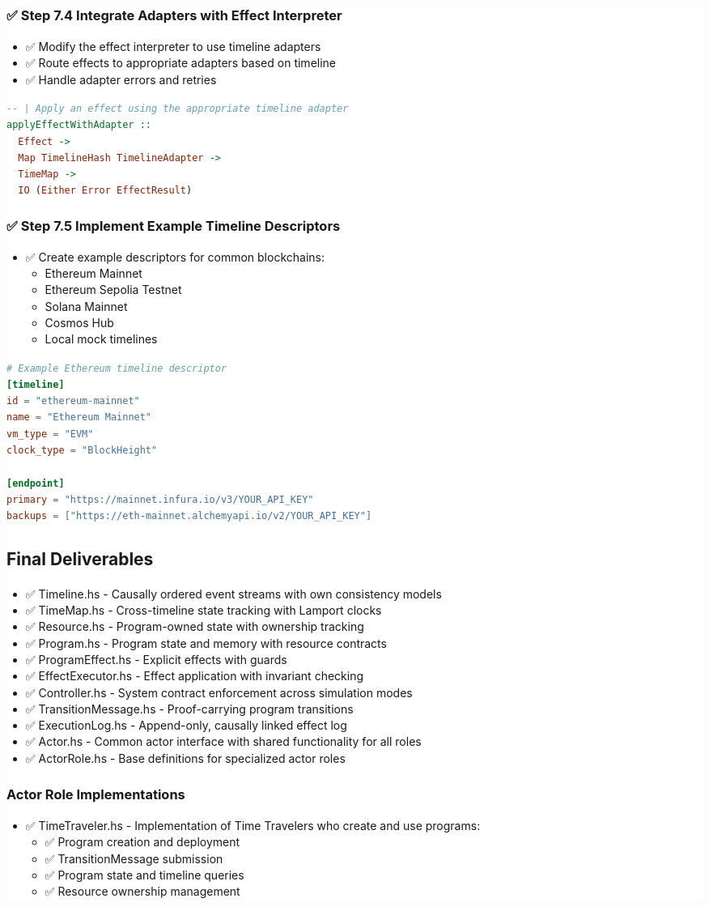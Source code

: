 ### ✅ Step 7.4 Integrate Adapters with Effect Interpreter

- ✅ Modify the effect interpreter to use timeline adapters
- ✅ Route effects to appropriate adapters based on timeline
- ✅ Handle adapter errors and retries

```haskell
-- | Apply an effect using the appropriate timeline adapter
applyEffectWithAdapter ::
  Effect ->
  Map TimelineHash TimelineAdapter ->
  TimeMap ->
  IO (Either Error EffectResult)
```

### ✅ Step 7.5 Implement Example Timeline Descriptors

- ✅ Create example descriptors for common blockchains:
  - Ethereum Mainnet
  - Ethereum Sepolia Testnet
  - Solana Mainnet
  - Cosmos Hub
  - Local mock timelines

```toml
# Example Ethereum timeline descriptor
[timeline]
id = "ethereum-mainnet"
name = "Ethereum Mainnet"
vm_type = "EVM"
clock_type = "BlockHeight"

[endpoint]
primary = "https://mainnet.infura.io/v3/YOUR_API_KEY"
backups = ["https://eth-mainnet.alchemyapi.io/v2/YOUR_API_KEY"]
```

## Final Deliverables

- ✅ Timeline.hs - Causally ordered event streams with own consistency models
- ✅ TimeMap.hs - Cross-timeline state tracking with Lamport clocks
- ✅ Resource.hs - Program-owned state with ownership tracking
- ✅ Program.hs - Program state and memory with resource contracts
- ✅ ProgramEffect.hs - Explicit effects with guards
- ✅ EffectExecutor.hs - Effect application with invariant checking
- ✅ Controller.hs - System contract enforcement across simulation modes
- ✅ TransitionMessage.hs - Proof-carrying program transitions
- ✅ ExecutionLog.hs - Append-only, causally linked effect log
- ✅ Actor.hs - Common actor interface with shared functionality for all roles
- ✅ ActorRole.hs - Base definitions for specialized actor roles

### Actor Role Implementations
- ✅ TimeTraveler.hs - Implementation of Time Travelers who create and use programs:
  - ✅ Program creation and deployment
  - ✅ TransitionMessage submission
  - ✅ Program state and timeline queries
  - ✅ Resource ownership management
  